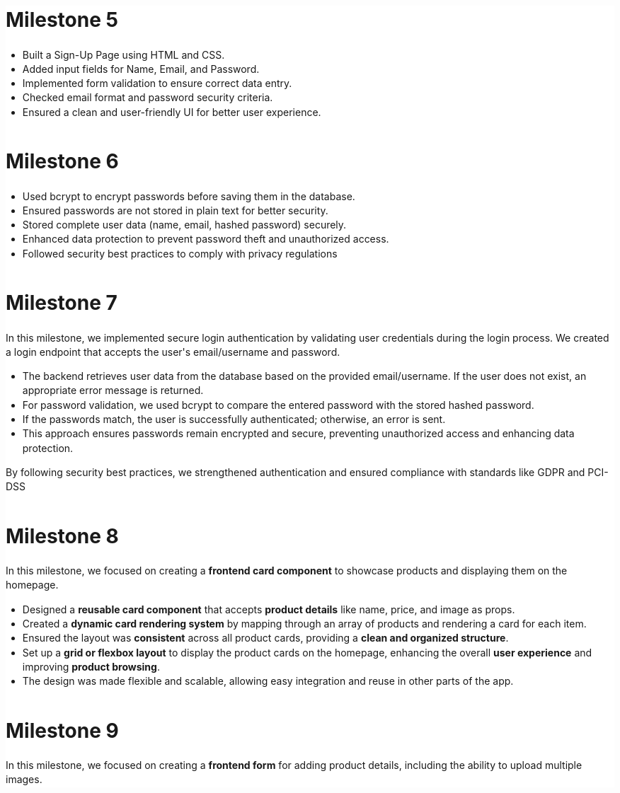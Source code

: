 # Milestone 5

- Built a Sign-Up Page using HTML and CSS.
- Added input fields for Name, Email, and Password.
- Implemented form validation to ensure correct data entry.
- Checked email format and password security criteria.
- Ensured a clean and user-friendly UI for better user experience.

# Milestone 6 

- Used bcrypt to encrypt passwords before saving them in the database.
- Ensured passwords are not stored in plain text for better security.
- Stored complete user data (name, email, hashed password) securely.
- Enhanced data protection to prevent password theft and unauthorized access.
- Followed security best practices to comply with privacy regulations

# Milestone 7

In this milestone, we implemented secure login authentication by validating user credentials during the login process. We created a login endpoint that accepts the user's email/username and password.

- The backend retrieves user data from the database based on the provided email/username. If the user does not exist, an appropriate error message is returned.
- For password validation, we used bcrypt to compare the entered password with the stored hashed password.
- If the passwords match, the user is successfully authenticated; otherwise, an error is sent.
- This approach ensures passwords remain encrypted and secure, preventing unauthorized access and enhancing data protection.

By following security best practices, we strengthened authentication and ensured compliance with standards like GDPR and PCI-DSS

# Milestone 8 
In this milestone, we focused on creating a **frontend card component** to showcase products and displaying them on the homepage.  

- Designed a **reusable card component** that accepts **product details** like name, price, and image as props.  
- Created a **dynamic card rendering system** by mapping through an array of products and rendering a card for each item.  
- Ensured the layout was **consistent** across all product cards, providing a **clean and organized structure**.  
- Set up a **grid or flexbox layout** to display the product cards on the homepage, enhancing the overall **user experience** and improving **product browsing**.  
- The design was made flexible and scalable, allowing easy integration and reuse in other parts of the app. 

# Milestone 9 
In this milestone, we focused on creating a **frontend form** for adding product details, including the ability to upload multiple images.
